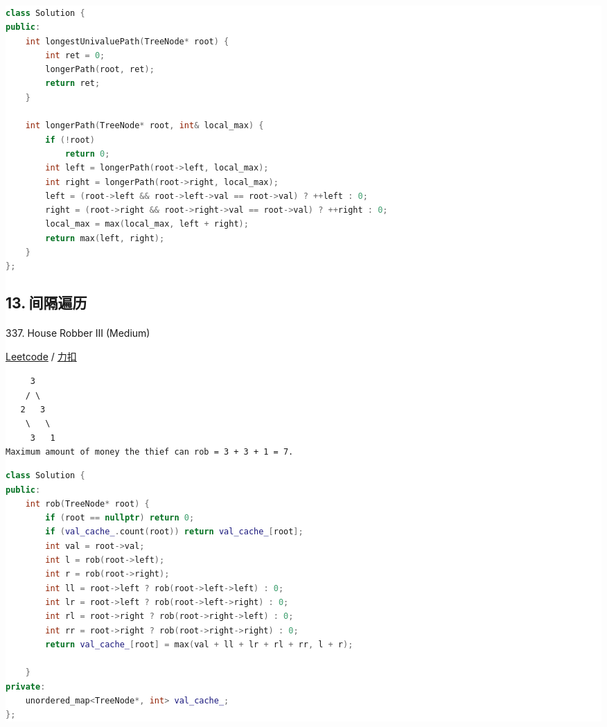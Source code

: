 ```c++
class Solution {
public:
    int longestUnivaluePath(TreeNode* root) {
        int ret = 0;
        longerPath(root, ret);
        return ret;
    }
    
    int longerPath(TreeNode* root, int& local_max) {
        if (!root)
            return 0;
        int left = longerPath(root->left, local_max);
        int right = longerPath(root->right, local_max);
        left = (root->left && root->left->val == root->val) ? ++left : 0;
        right = (root->right && root->right->val == root->val) ? ++right : 0;
        local_max = max(local_max, left + right);
        return max(left, right);
    }
};
```

## 13. 间隔遍历

337\. House Robber III (Medium)

[Leetcode](https://leetcode.com/problems/house-robber-iii/description/) / [力扣](https://leetcode-cn.com/problems/house-robber-iii/description/)

```html
     3
    / \
   2   3
    \   \
     3   1
Maximum amount of money the thief can rob = 3 + 3 + 1 = 7.
```

```c++
class Solution {
public:
    int rob(TreeNode* root) {
        if (root == nullptr) return 0;
        if (val_cache_.count(root)) return val_cache_[root];
        int val = root->val;
        int l = rob(root->left);
        int r = rob(root->right);
        int ll = root->left ? rob(root->left->left) : 0;
        int lr = root->left ? rob(root->left->right) : 0;
        int rl = root->right ? rob(root->right->left) : 0;
        int rr = root->right ? rob(root->right->right) : 0;
        return val_cache_[root] = max(val + ll + lr + rl + rr, l + r);
        
    }
private:
    unordered_map<TreeNode*, int> val_cache_;
};
```
